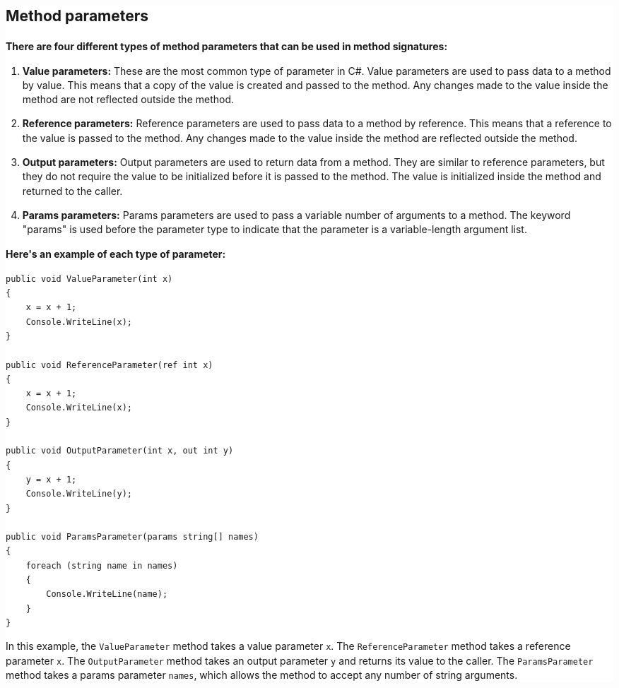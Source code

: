 ## **Method parameters**

**There are four different types of method parameters that can be used in method signatures:**

1. **Value parameters:** These are the most common type of parameter in C#. Value parameters are used to pass data to a method by value. This means that a copy of the value is created and passed to the method. Any changes made to the value inside the method are not reflected outside the method.

2. **Reference parameters:** Reference parameters are used to pass data to a method by reference. This means that a reference to the value is passed to the method. Any changes made to the value inside the method are reflected outside the method.

3. **Output parameters:** Output parameters are used to return data from a method. They are similar to reference parameters, but they do not require the value to be initialized before it is passed to the method. The value is initialized inside the method and returned to the caller.

4. **Params parameters:** Params parameters are used to pass a variable number of arguments to a method. The keyword "params" is used before the parameter type to indicate that the parameter is a variable-length argument list.

**Here's an example of each type of parameter:**

```
public void ValueParameter(int x)
{
    x = x + 1;
    Console.WriteLine(x);
}

public void ReferenceParameter(ref int x)
{
    x = x + 1;
    Console.WriteLine(x);
}

public void OutputParameter(int x, out int y)
{
    y = x + 1;
    Console.WriteLine(y);
}

public void ParamsParameter(params string[] names)
{
    foreach (string name in names)
    {
        Console.WriteLine(name);
    }
}

```

In this example, the `ValueParameter` method takes a value parameter `x`. The `ReferenceParameter` method takes a reference parameter `x`. The `OutputParameter` method takes an output parameter `y` and returns its value to the caller. The `ParamsParameter` method takes a params parameter `names`, which allows the method to accept any number of string arguments.
